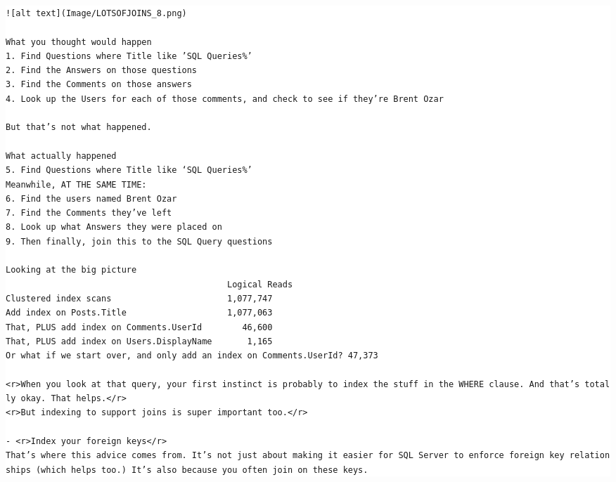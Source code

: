    ![alt text](Image/LOTSOFJOINS_8.png)

    What you thought would happen
    1. Find Questions where Title like ’SQL Queries%’ 
    2. Find the Answers on those questions
    3. Find the Comments on those answers
    4. Look up the Users for each of those comments, and check to see if they’re Brent Ozar

    But that’s not what happened.

    What actually happened
    5. Find Questions where Title like ‘SQL Queries%’
    Meanwhile, AT THE SAME TIME: 
    6. Find the users named Brent Ozar
    7. Find the Comments they’ve left
    8. Look up what Answers they were placed on
    9. Then finally, join this to the SQL Query questions

    Looking at the big picture
                                                Logical Reads
    Clustered index scans                       1,077,747
    Add index on Posts.Title                    1,077,063
    That, PLUS add index on Comments.UserId        46,600
    That, PLUS add index on Users.DisplayName       1,165
    Or what if we start over, and only add an index on Comments.UserId? 47,373

    <r>When you look at that query, your first instinct is probably to index the stuff in the WHERE clause. And that’s totally okay. That helps.</r>
    <r>But indexing to support joins is super important too.</r>

    - <r>Index your foreign keys</r>
    That’s where this advice comes from. It’s not just about making it easier for SQL Server to enforce foreign key relationships (which helps too.) It’s also because you often join on these keys.
